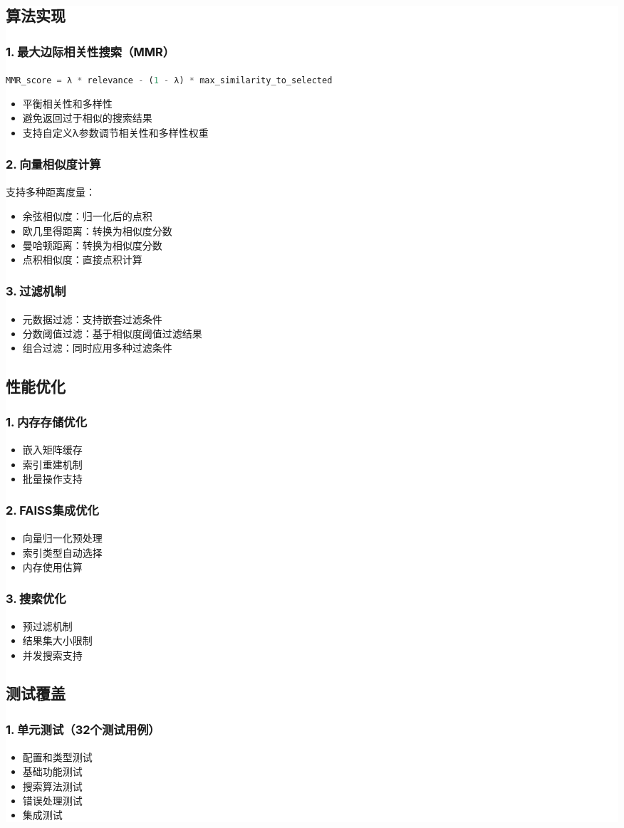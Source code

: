 ## 算法实现

### 1. 最大边际相关性搜索（MMR）
```python
MMR_score = λ * relevance - (1 - λ) * max_similarity_to_selected
```
- 平衡相关性和多样性
- 避免返回过于相似的搜索结果
- 支持自定义λ参数调节相关性和多样性权重

### 2. 向量相似度计算
支持多种距离度量：
- 余弦相似度：归一化后的点积
- 欧几里得距离：转换为相似度分数
- 曼哈顿距离：转换为相似度分数
- 点积相似度：直接点积计算

### 3. 过滤机制
- 元数据过滤：支持嵌套过滤条件
- 分数阈值过滤：基于相似度阈值过滤结果
- 组合过滤：同时应用多种过滤条件

## 性能优化

### 1. 内存存储优化
- 嵌入矩阵缓存
- 索引重建机制
- 批量操作支持

### 2. FAISS集成优化
- 向量归一化预处理
- 索引类型自动选择
- 内存使用估算

### 3. 搜索优化
- 预过滤机制
- 结果集大小限制
- 并发搜索支持

## 测试覆盖

### 1. 单元测试（32个测试用例）
- 配置和类型测试
- 基础功能测试
- 搜索算法测试
- 错误处理测试
- 集成测试
